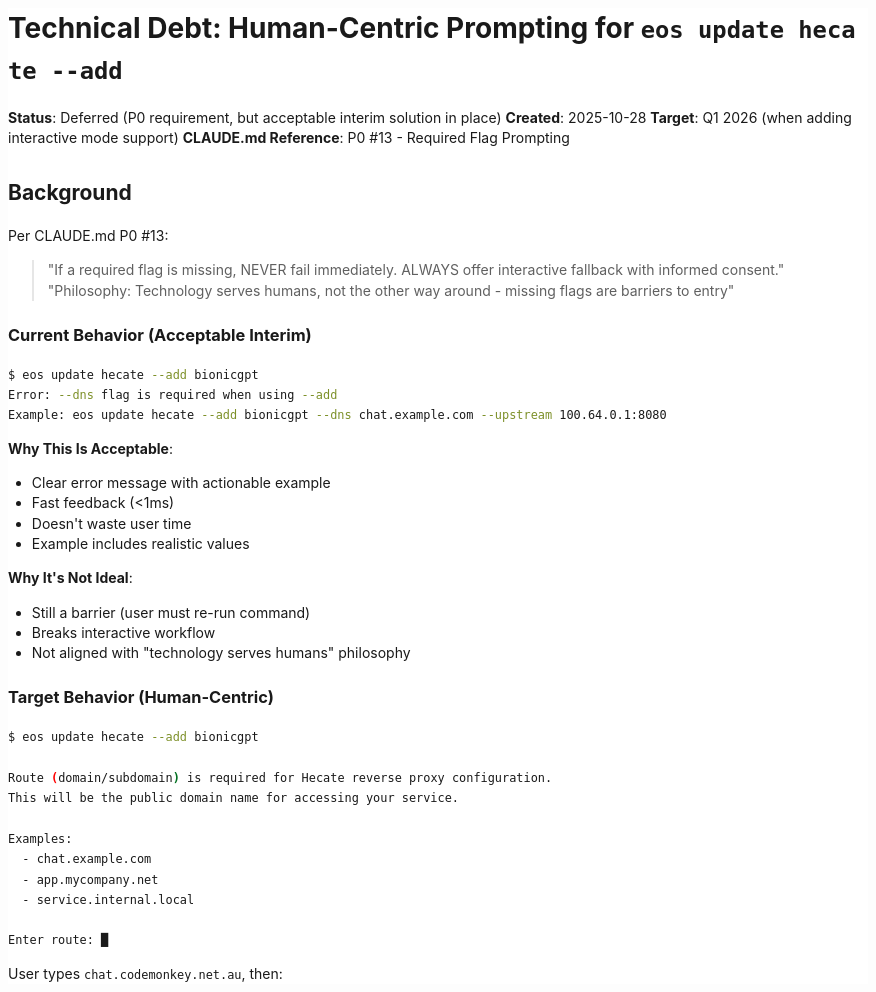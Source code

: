# Technical Debt: Human-Centric Prompting for `eos update hecate --add`

**Status**: Deferred (P0 requirement, but acceptable interim solution in place)
**Created**: 2025-10-28
**Target**: Q1 2026 (when adding interactive mode support)
**CLAUDE.md Reference**: P0 #13 - Required Flag Prompting

## Background

Per CLAUDE.md P0 #13:
> "If a required flag is missing, NEVER fail immediately. ALWAYS offer interactive fallback with informed consent."
> "Philosophy: Technology serves humans, not the other way around - missing flags are barriers to entry"

### Current Behavior (Acceptable Interim)

```bash
$ eos update hecate --add bionicgpt
Error: --dns flag is required when using --add
Example: eos update hecate --add bionicgpt --dns chat.example.com --upstream 100.64.0.1:8080
```

**Why This Is Acceptable**:
- Clear error message with actionable example
- Fast feedback (<1ms)
- Doesn't waste user time
- Example includes realistic values

**Why It's Not Ideal**:
- Still a barrier (user must re-run command)
- Breaks interactive workflow
- Not aligned with "technology serves humans" philosophy

### Target Behavior (Human-Centric)

```bash
$ eos update hecate --add bionicgpt

Route (domain/subdomain) is required for Hecate reverse proxy configuration.
This will be the public domain name for accessing your service.

Examples:
  - chat.example.com
  - app.mycompany.net
  - service.internal.local

Enter route: █
```

User types `chat.codemonkey.net.au`, then:
